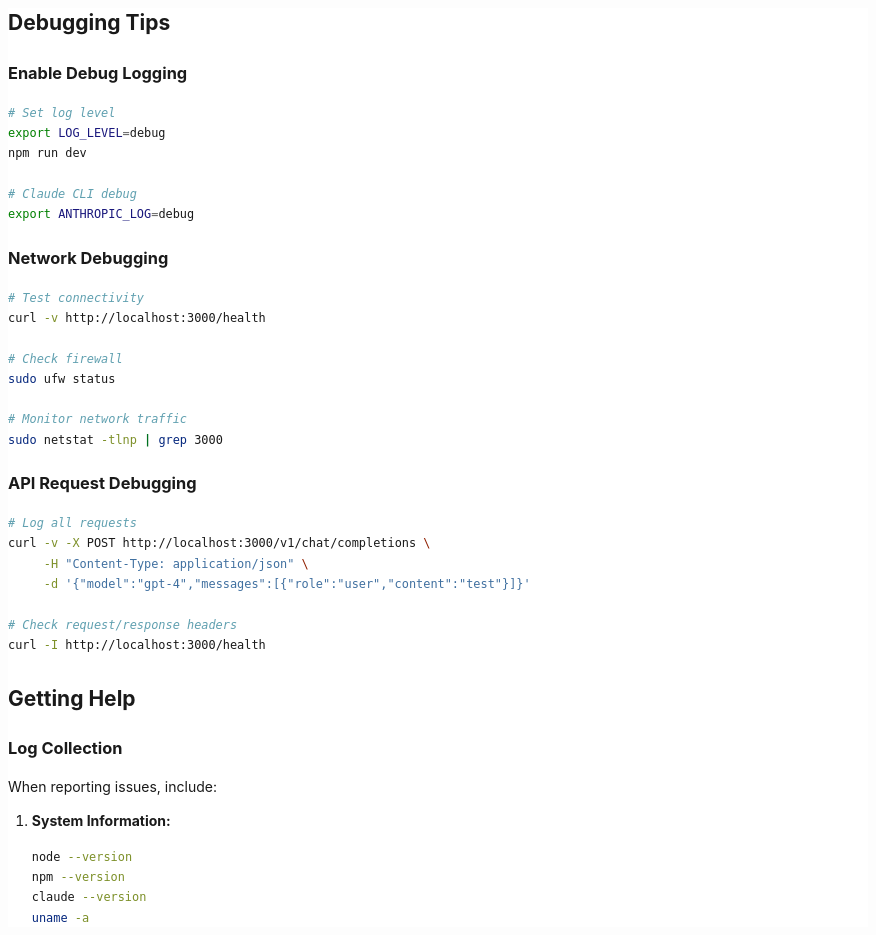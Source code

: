 ## Debugging Tips

### Enable Debug Logging

```bash
# Set log level
export LOG_LEVEL=debug
npm run dev

# Claude CLI debug
export ANTHROPIC_LOG=debug
```

### Network Debugging

```bash
# Test connectivity
curl -v http://localhost:3000/health

# Check firewall
sudo ufw status

# Monitor network traffic
sudo netstat -tlnp | grep 3000
```

### API Request Debugging

```bash
# Log all requests
curl -v -X POST http://localhost:3000/v1/chat/completions \
     -H "Content-Type: application/json" \
     -d '{"model":"gpt-4","messages":[{"role":"user","content":"test"}]}'

# Check request/response headers
curl -I http://localhost:3000/health
```

## Getting Help

### Log Collection

When reporting issues, include:

1. **System Information:**

   ```bash
   node --version
   npm --version
   claude --version
   uname -a
   ```
